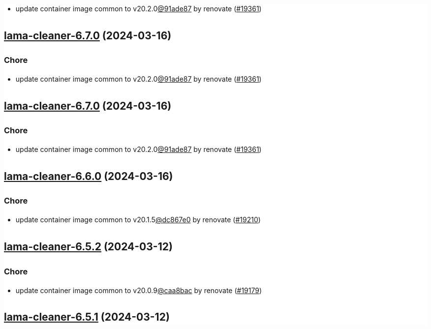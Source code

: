 

- update container image common to v20.2.0[@91ade87](https://github.com/91ade87) by renovate ([#19361](https://github.com/truecharts/charts/issues/19361))


## [lama-cleaner-6.7.0](https://github.com/truecharts/charts/compare/lama-cleaner-6.6.0...lama-cleaner-6.7.0) (2024-03-16)

### Chore



- update container image common to v20.2.0[@91ade87](https://github.com/91ade87) by renovate ([#19361](https://github.com/truecharts/charts/issues/19361))


## [lama-cleaner-6.7.0](https://github.com/truecharts/charts/compare/lama-cleaner-6.6.0...lama-cleaner-6.7.0) (2024-03-16)

### Chore



- update container image common to v20.2.0[@91ade87](https://github.com/91ade87) by renovate ([#19361](https://github.com/truecharts/charts/issues/19361))


## [lama-cleaner-6.6.0](https://github.com/truecharts/charts/compare/lama-cleaner-6.5.2...lama-cleaner-6.6.0) (2024-03-16)

### Chore



- update container image common to v20.1.5[@dc867e0](https://github.com/dc867e0) by renovate ([#19210](https://github.com/truecharts/charts/issues/19210))


## [lama-cleaner-6.5.2](https://github.com/truecharts/charts/compare/lama-cleaner-6.5.1...lama-cleaner-6.5.2) (2024-03-12)

### Chore



- update container image common to v20.0.9[@caa8bac](https://github.com/caa8bac) by renovate ([#19179](https://github.com/truecharts/charts/issues/19179))


## [lama-cleaner-6.5.1](https://github.com/truecharts/charts/compare/lama-cleaner-6.5.0...lama-cleaner-6.5.1) (2024-03-12)
